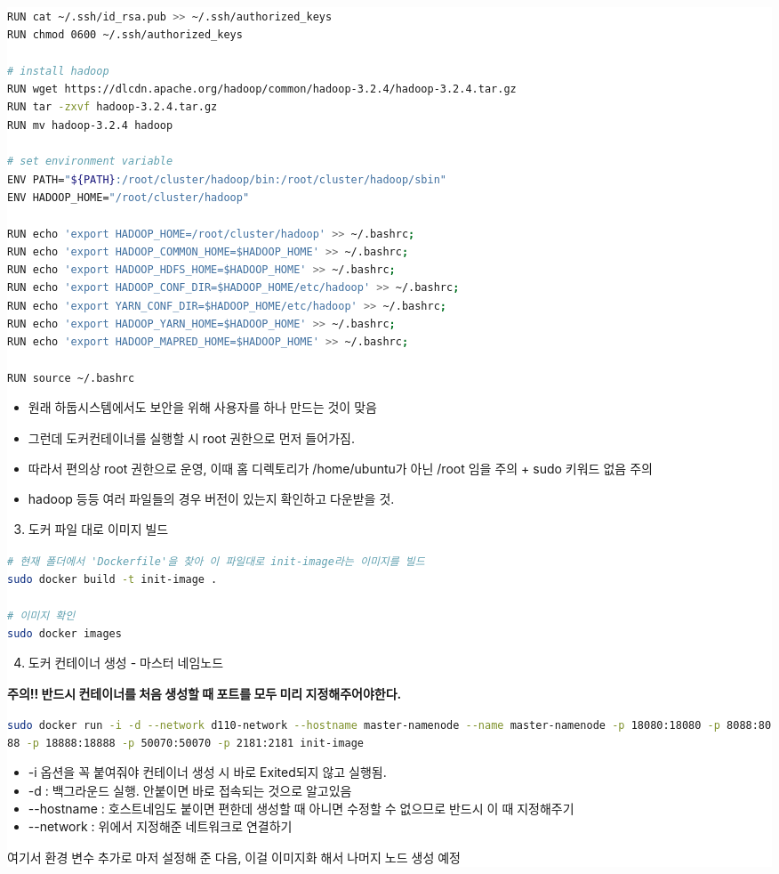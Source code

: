 ```bash
RUN cat ~/.ssh/id_rsa.pub >> ~/.ssh/authorized_keys
RUN chmod 0600 ~/.ssh/authorized_keys

# install hadoop
RUN wget https://dlcdn.apache.org/hadoop/common/hadoop-3.2.4/hadoop-3.2.4.tar.gz
RUN tar -zxvf hadoop-3.2.4.tar.gz
RUN mv hadoop-3.2.4 hadoop

# set environment variable
ENV PATH="${PATH}:/root/cluster/hadoop/bin:/root/cluster/hadoop/sbin"
ENV HADOOP_HOME="/root/cluster/hadoop"

RUN echo 'export HADOOP_HOME=/root/cluster/hadoop' >> ~/.bashrc;
RUN echo 'export HADOOP_COMMON_HOME=$HADOOP_HOME' >> ~/.bashrc;
RUN echo 'export HADOOP_HDFS_HOME=$HADOOP_HOME' >> ~/.bashrc;
RUN echo 'export HADOOP_CONF_DIR=$HADOOP_HOME/etc/hadoop' >> ~/.bashrc;
RUN echo 'export YARN_CONF_DIR=$HADOOP_HOME/etc/hadoop' >> ~/.bashrc;
RUN echo 'export HADOOP_YARN_HOME=$HADOOP_HOME' >> ~/.bashrc;
RUN echo 'export HADOOP_MAPRED_HOME=$HADOOP_HOME' >> ~/.bashrc;

RUN source ~/.bashrc
```

 - 원래 하둡시스템에서도 보안을 위해 사용자를 하나 만드는 것이 맞음

 - 그런데 도커컨테이너를 실행할 시 root 권한으로 먼저 들어가짐.
 - 따라서 편의상 root 권한으로 운영, 이때 홈 디렉토리가 /home/ubuntu가 아닌 /root 임을 주의 + sudo 키워드 없음 주의

 - hadoop 등등 여러 파일들의 경우 버전이 있는지 확인하고 다운받을 것.

3) 도커 파일 대로 이미지 빌드

```bash
# 현재 폴더에서 'Dockerfile'을 찾아 이 파일대로 init-image라는 이미지를 빌드
sudo docker build -t init-image .

# 이미지 확인
sudo docker images
```

4) 도커 컨테이너 생성 - 마스터 네임노드

**주의!! 반드시 컨테이너를 처음 생성할 때 포트를 모두 미리 지정해주어야한다.**

```bash
sudo docker run -i -d --network d110-network --hostname master-namenode --name master-namenode -p 18080:18080 -p 8088:8088 -p 18888:18888 -p 50070:50070 -p 2181:2181 init-image
```

- -i 옵션을 꼭 붙여줘야 컨테이너 생성 시 바로 Exited되지 않고 실행됨.
- -d : 백그라운드 실행. 안붙이면 바로 접속되는 것으로 알고있음
- --hostname : 호스트네임도 붙이면 편한데 생성할 때 아니면 수정할 수 없으므로 반드시 이 때 지정해주기
- --network : 위에서 지정해준 네트워크로 연결하기

여기서 환경 변수 추가로 마저 설정해 준 다음, 이걸 이미지화 해서 나머지 노드 생성 예정
